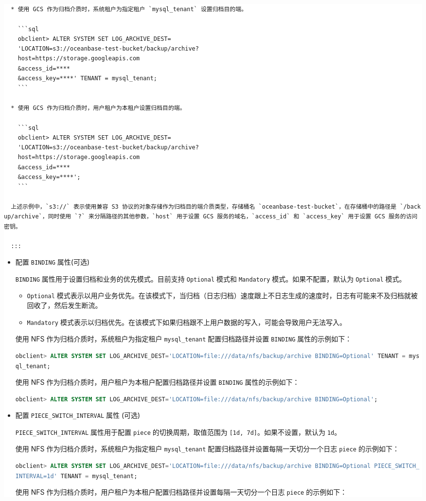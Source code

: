       * 使用 GCS 作为归档介质时，系统租户为指定租户 `mysql_tenant` 设置归档目的端。

        ```sql
        obclient> ALTER SYSTEM SET LOG_ARCHIVE_DEST=
        'LOCATION=s3://oceanbase-test-bucket/backup/archive?
        host=https://storage.googleapis.com
        &access_id=****
        &access_key=****' TENANT = mysql_tenant;
        ```

      * 使用 GCS 作为归档介质时，用户租户为本租户设置归档目的端。

        ```sql
        obclient> ALTER SYSTEM SET LOG_ARCHIVE_DEST=
        'LOCATION=s3://oceanbase-test-bucket/backup/archive?
        host=https://storage.googleapis.com
        &access_id=****
        &access_key=****';
        ```

      上述示例中，`s3://` 表示使用兼容 S3 协议的对象存储作为归档目的端介质类型，存储桶名 `oceanbase-test-bucket`，在存储桶中的路径是 `/backup/archive`，同时使用 `?` 来分隔路径的其他参数，`host` 用于设置 GCS 服务的域名，`access_id` 和 `access_key` 用于设置 GCS 服务的访问密钥。

      :::

   * 配置 `BINDING` 属性(可选)

        `BINDING` 属性用于设置归档和业务的优先模式。目前支持 `Optional` 模式和 `Mandatory` 模式。如果不配置，默认为 `Optional` 模式。

        * `Optional` 模式表示以用户业务优先。在该模式下，当归档（日志归档）速度跟上不日志生成的速度时，日志有可能来不及归档就被回收了，然后发生断流。

        * `Mandatory` 模式表示以归档优先。在该模式下如果归档跟不上用户数据的写入，可能会导致用户无法写入。

        使用 NFS 作为归档介质时，系统租户为指定租户 `mysql_tenant` 配置归档路径并设置 `BINDING` 属性的示例如下：

        ```sql
        obclient> ALTER SYSTEM SET LOG_ARCHIVE_DEST='LOCATION=file:///data/nfs/backup/archive BINDING=Optional' TENANT = mysql_tenant;
        ```

        使用 NFS 作为归档介质时，用户租户为本租户配置归档路径并设置 `BINDING` 属性的示例如下：

        ```sql
        obclient> ALTER SYSTEM SET LOG_ARCHIVE_DEST='LOCATION=file:///data/nfs/backup/archive BINDING=Optional';
        ```

   * 配置 `PIECE_SWITCH_INTERVAL` 属性 (可选)

        `PIECE_SWITCH_INTERVAL` 属性用于配置 `piece` 的切换周期，取值范围为 `[1d, 7d]`。如果不设置，默认为 `1d`。

        使用 NFS 作为归档介质时，系统租户为指定租户 `mysql_tenant` 配置归档路径并设置每隔一天切分一个日志 `piece` 的示例如下：

        ```sql
        obclient> ALTER SYSTEM SET LOG_ARCHIVE_DEST='LOCATION=file:///data/nfs/backup/archive BINDING=Optional PIECE_SWITCH_INTERVAL=1d' TENANT = mysql_tenant;
        ```

        使用 NFS 作为归档介质时，用户租户为本租户配置归档路径并设置每隔一天切分一个日志 `piece` 的示例如下：
